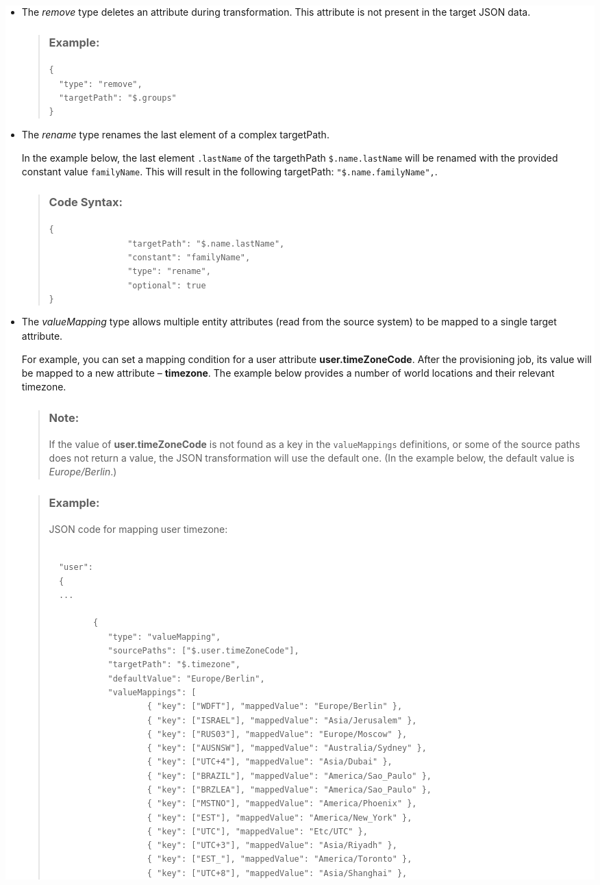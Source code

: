 -   The *remove* type deletes an attribute during transformation. This attribute is not present in the target JSON data.

    > ### Example:  
    > ```
    > {
    > 	"type": "remove",
    > 	"targetPath": "$.groups"
    > }
    > ```

-   The *rename* type renames the last element of a complex targetPath.

    In the example below, the last element `.lastName` of the targethPath `$.name.lastName` will be renamed with the provided constant value `familyName`. This will result in the following targetPath: `"$.name.familyName",`.

    > ### Code Syntax:  
    > ```
    > {
    >                 "targetPath": "$.name.lastName",
    >                 "constant": "familyName",
    >                 "type": "rename",
    >                 "optional": true
    > }
    > ```

-   The *valueMapping* type allows multiple entity attributes \(read from the source system\) to be mapped to a single target attribute.

    For example, you can set a mapping condition for a user attribute **user.timeZoneCode**. After the provisioning job, its value will be mapped to a new attribute – **timezone**. The example below provides a number of world locations and their relevant timezone.

    > ### Note:  
    > If the value of **user.timeZoneCode** is not found as a key in the `valueMappings` definitions, or some of the source paths does not return a value, the JSON transformation will use the default one. \(In the example below, the default value is *Europe/Berlin*.\)

    > ### Example:  
    > JSON code for mapping user timezone:
    > 
    > ```
    > 
    >   "user": 
    > 	{
    > 	...
    > 		
    > 	       {
    >             "type": "valueMapping",
    >             "sourcePaths": ["$.user.timeZoneCode"],
    >             "targetPath": "$.timezone",
    >             "defaultValue": "Europe/Berlin",
    >             "valueMappings": [
    >                     { "key": ["WDFT"], "mappedValue": "Europe/Berlin" },
    >                     { "key": ["ISRAEL"], "mappedValue": "Asia/Jerusalem" },
    >                     { "key": ["RUS03"], "mappedValue": "Europe/Moscow" },
    >                     { "key": ["AUSNSW"], "mappedValue": "Australia/Sydney" },
    >                     { "key": ["UTC+4"], "mappedValue": "Asia/Dubai" },
    >                     { "key": ["BRAZIL"], "mappedValue": "America/Sao_Paulo" },
    >                     { "key": ["BRZLEA"], "mappedValue": "America/Sao_Paulo" },
    >                     { "key": ["MSTNO"], "mappedValue": "America/Phoenix" },
    >                     { "key": ["EST"], "mappedValue": "America/New_York" },
    >                     { "key": ["UTC"], "mappedValue": "Etc/UTC" },
    >                     { "key": ["UTC+3"], "mappedValue": "Asia/Riyadh" },
    >                     { "key": ["EST_"], "mappedValue": "America/Toronto" },
    >                     { "key": ["UTC+8"], "mappedValue": "Asia/Shanghai" },
